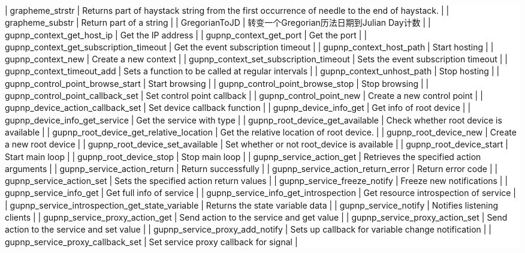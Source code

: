 | grapheme_strstr | Returns part of haystack string from the first occurrence of needle to the end of haystack. | 
| grapheme_substr | Return part of a string | 
| GregorianToJD | 转变一个Gregorian历法日期到Julian Day计数 | 
| gupnp_context_get_host_ip | Get the IP address | 
| gupnp_context_get_port | Get the port | 
| gupnp_context_get_subscription_timeout | Get the event subscription timeout | 
| gupnp_context_host_path | Start hosting | 
| gupnp_context_new | Create a new context | 
| gupnp_context_set_subscription_timeout | Sets the event subscription timeout | 
| gupnp_context_timeout_add | Sets a function to be called at regular intervals | 
| gupnp_context_unhost_path | Stop hosting | 
| gupnp_control_point_browse_start | Start browsing | 
| gupnp_control_point_browse_stop | Stop browsing | 
| gupnp_control_point_callback_set | Set control point callback | 
| gupnp_control_point_new | Create a new control point | 
| gupnp_device_action_callback_set | Set device callback function | 
| gupnp_device_info_get | Get info of root device | 
| gupnp_device_info_get_service | Get the service with type | 
| gupnp_root_device_get_available | Check whether root device is available | 
| gupnp_root_device_get_relative_location | Get the relative location of root device. | 
| gupnp_root_device_new | Create a new root device | 
| gupnp_root_device_set_available | Set whether or not root_device is available | 
| gupnp_root_device_start | Start main loop | 
| gupnp_root_device_stop | Stop main loop | 
| gupnp_service_action_get | Retrieves the specified action arguments | 
| gupnp_service_action_return | Return successfully | 
| gupnp_service_action_return_error | Return error code | 
| gupnp_service_action_set | Sets the specified action return values | 
| gupnp_service_freeze_notify | Freeze new notifications | 
| gupnp_service_info_get | Get full info of service | 
| gupnp_service_info_get_introspection | Get resource introspection of service | 
| gupnp_service_introspection_get_state_variable | Returns the state variable data | 
| gupnp_service_notify | Notifies listening clients | 
| gupnp_service_proxy_action_get | Send action to the service and get value | 
| gupnp_service_proxy_action_set | Send action to the service and set value | 
| gupnp_service_proxy_add_notify | Sets up callback for variable change notification | 
| gupnp_service_proxy_callback_set | Set service proxy callback for signal | 